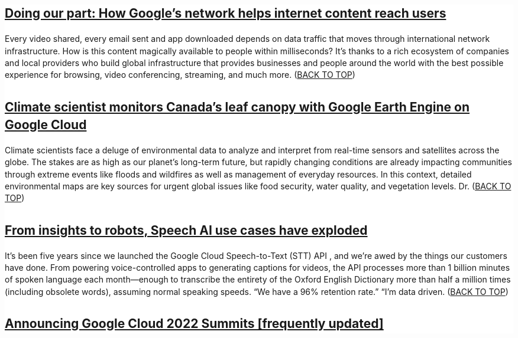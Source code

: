
<a name="199c2bda8419f0e03a4d65113e474f69" />

## [Doing our part: How Google’s network helps internet content reach users](https://cloud.google.com/blog/products/infrastructure/google-network-infrastructure-investments/)


Every video shared, every email sent and app downloaded depends on data traffic that moves through international network infrastructure. How is this content magically available to people within milliseconds? It’s thanks to a rich ecosystem of companies and local providers who build global infrastructure that provides businesses and people around the world with the best possible experience for browsing, video conferencing, streaming, and much more.
 ([BACK TO TOP](#toc_199c2bda8419f0e03a4d65113e474f69))


<a name="0dcaf235639363d0ed75ddcd804e03de" />

## [Climate scientist monitors Canada’s leaf canopy with Google Earth Engine on Google Cloud](https://cloud.google.com/blog/topics/sustainability/how-natural-resources-canada-uses-google-earth-engine/)


Climate scientists face a deluge of environmental data to analyze and interpret from real-time sensors and satellites across the globe. The stakes are as high as our planet’s long-term future, but rapidly changing conditions are already impacting communities through extreme events like floods and wildfires as well as management of everyday resources. In this context, detailed environmental maps are key sources for urgent global issues like food security, water quality, and vegetation levels. Dr.
 ([BACK TO TOP](#toc_0dcaf235639363d0ed75ddcd804e03de))


<a name="5042c3453c67193571f86c8eee8e77ae" />

## [From insights to robots, Speech AI use cases have exploded](https://cloud.google.com/blog/products/ai-machine-learning/learn-how-google-cloud-customers-use-speech-ai-in-innovative-ways/)


It’s been five years since we launched the Google Cloud Speech-to-Text (STT) API , and we’re awed by the things our customers have done. From powering voice-controlled apps to generating captions for videos, the API processes more than 1 billion minutes of spoken language each month—enough to transcribe the entirety of the Oxford English Dictionary more than half a million times (including obsolete words), assuming normal speaking speeds. “We have a 96% retention rate.” “I’m data driven.
 ([BACK TO TOP](#toc_5042c3453c67193571f86c8eee8e77ae))


<a name="bdf0068c8467ade5989522c5ce566c97" />

## [Announcing Google Cloud 2022 Summits [frequently updated]](https://cloud.google.com/blog/topics/events/news-updates-on-the-google-cloud-summit-digital-event-series-2022/)
